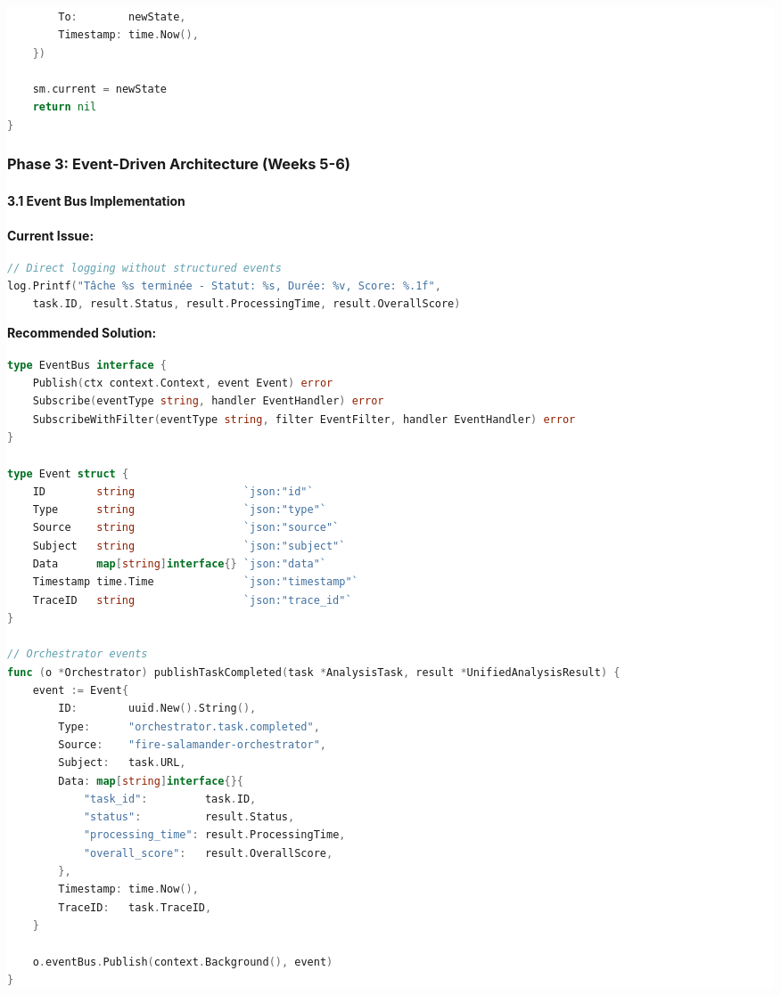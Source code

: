 ```go
        To:        newState,
        Timestamp: time.Now(),
    })
    
    sm.current = newState
    return nil
}
```

### Phase 3: Event-Driven Architecture (Weeks 5-6)

#### 3.1 Event Bus Implementation

**Current Issue:**
```go
// Direct logging without structured events
log.Printf("Tâche %s terminée - Statut: %s, Durée: %v, Score: %.1f", 
    task.ID, result.Status, result.ProcessingTime, result.OverallScore)
```

**Recommended Solution:**
```go
type EventBus interface {
    Publish(ctx context.Context, event Event) error
    Subscribe(eventType string, handler EventHandler) error
    SubscribeWithFilter(eventType string, filter EventFilter, handler EventHandler) error
}

type Event struct {
    ID        string                 `json:"id"`
    Type      string                 `json:"type"`
    Source    string                 `json:"source"`
    Subject   string                 `json:"subject"`
    Data      map[string]interface{} `json:"data"`
    Timestamp time.Time              `json:"timestamp"`
    TraceID   string                 `json:"trace_id"`
}

// Orchestrator events
func (o *Orchestrator) publishTaskCompleted(task *AnalysisTask, result *UnifiedAnalysisResult) {
    event := Event{
        ID:        uuid.New().String(),
        Type:      "orchestrator.task.completed",
        Source:    "fire-salamander-orchestrator",
        Subject:   task.URL,
        Data: map[string]interface{}{
            "task_id":         task.ID,
            "status":          result.Status,
            "processing_time": result.ProcessingTime,
            "overall_score":   result.OverallScore,
        },
        Timestamp: time.Now(),
        TraceID:   task.TraceID,
    }
    
    o.eventBus.Publish(context.Background(), event)
}
```
